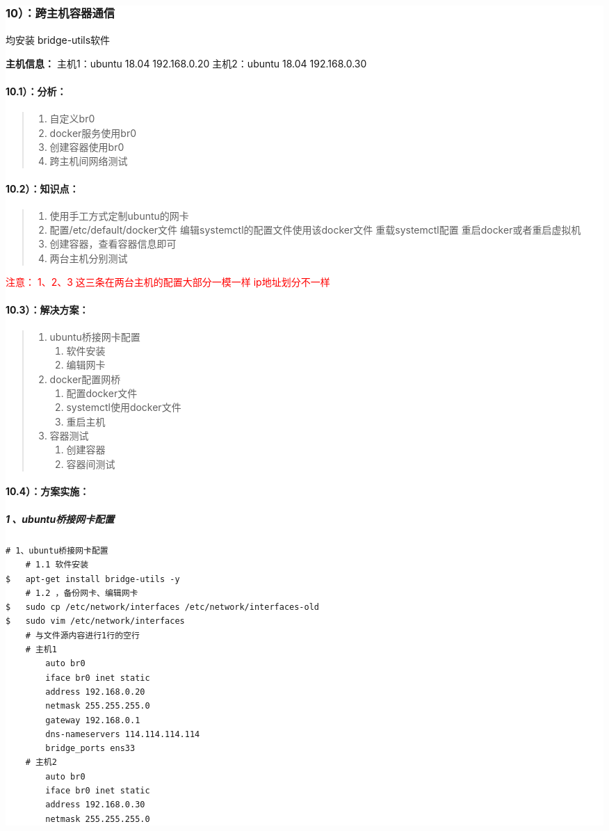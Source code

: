 

### 10）：跨主机容器通信

均安装 bridge-utils软件

**主机信息：**
主机1：ubuntu 18.04 192.168.0.20
主机2：ubuntu 18.04 192.168.0.30

#### 10.1）：分析： 

> 1. 自定义br0
> 2. docker服务使用br0
> 3. 创建容器使用br0
> 4. 跨主机间网络测试

#### 10.2）：知识点： 

> 1. 使用手工方式定制ubuntu的网卡
> 2. 配置/etc/default/docker文件
>    编辑systemctl的配置文件使用该docker文件
>    重载systemctl配置
>    重启docker或者重启虚拟机
> 3. 创建容器，查看容器信息即可
> 4. 两台主机分别测试

<font color=red>注意： 1、2、3 这三条在两台主机的配置大部分一模一样 ip地址划分不一样</font>

#### 10.3）：解决方案： 

> 1. ubuntu桥接网卡配置
>    1. 软件安装
>    2. 编辑网卡
> 2. docker配置网桥
>    1. 配置docker文件
>    2. systemctl使用docker文件
>    3. 重启主机
> 3. 容器测试
>    1. 创建容器
>    2. 容器间测试

#### 10.4）：方案实施：

##### **1 、ubuntu桥接网卡配置**

```shell
# 1、ubuntu桥接网卡配置
    # 1.1 软件安装
$   apt-get install bridge-utils -y
    # 1.2 ，备份网卡、编辑网卡
$   sudo cp /etc/network/interfaces /etc/network/interfaces-old
$   sudo vim /etc/network/interfaces
    # 与文件源内容进行1行的空行
	# 主机1
        auto br0
        iface br0 inet static
        address 192.168.0.20
        netmask 255.255.255.0
        gateway 192.168.0.1
        dns-nameservers 114.114.114.114
        bridge_ports ens33
    # 主机2
        auto br0
        iface br0 inet static
        address 192.168.0.30
        netmask 255.255.255.0
```